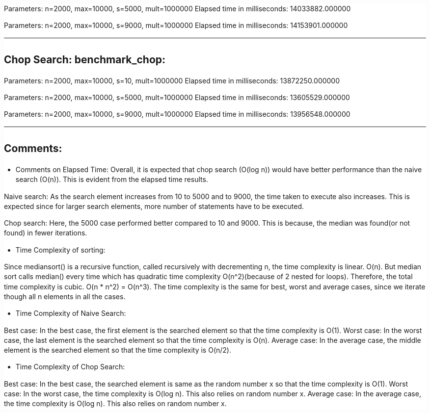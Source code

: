 Parameters: n=2000, max=10000, s=5000, mult=1000000
		Elapsed time in milliseconds: 14033882.000000

Parameters: n=2000, max=10000, s=9000, mult=1000000
		Elapsed time in milliseconds: 14153901.000000

-----------------------------------------------------------------------------------------------
Chop Search:	benchmark_chop:
-----------------------------------------------------------------------------------------------
Parameters: n=2000, max=10000, s=10, mult=1000000
		Elapsed time in milliseconds: 13872250.000000

Parameters: n=2000, max=10000, s=5000, mult=1000000
		Elapsed time in milliseconds: 13605529.000000

Parameters: n=2000, max=10000, s=9000, mult=1000000
		Elapsed time in milliseconds: 13956548.000000

-----------------------------------------------------------------------------------------------

Comments:
-----------------------------------------------------------------------------------------------
* Comments on Elapsed Time:
Overall, it is expected that chop search (O(log n)) would have better performance than the naive search (O(n)).
This is evident from the elapsed time results.

Naive search: As the search element increases from 10 to 5000 and to 9000, the time taken to execute also increases.
This is expected since for larger search elements, more number of statements have to be executed.

Chop search: Here, the 5000 case performed better compared to 10 and 9000.
This is because, the median was found(or not found) in fewer iterations.

* Time Complexity of sorting:

Since mediansort() is a recursive function, called recursively with decrementing n, the time complexity is linear. O(n).
But median sort calls median() every time which has quadratic time complexity O(n^2)(because of 2 nested for loops).
Therefore, the total time complexity is cubic. O(n * n^2) = O(n^3).
The time complexity is the same for best, worst and average cases, since we iterate though all n elements in all the cases.

* Time Complexity of Naive Search:

Best case: In the best case, the first element is the searched element so that the time complexity is O(1).
Worst case: In the worst case, the last element is the searched element so that the time complexity is O(n).
Average case: In the average case, the middle element is the searched element so that the time complexity is O(n/2).

* Time Complexity of Chop Search:

Best case: In the best case, the searched element is same as the random number x so that the time complexity is O(1).
Worst case: In the worst case, the time complexity is O(log n). This also relies on random number x.
Average case: In the average case, the time complexity is O(log n). This also relies on random number x.
